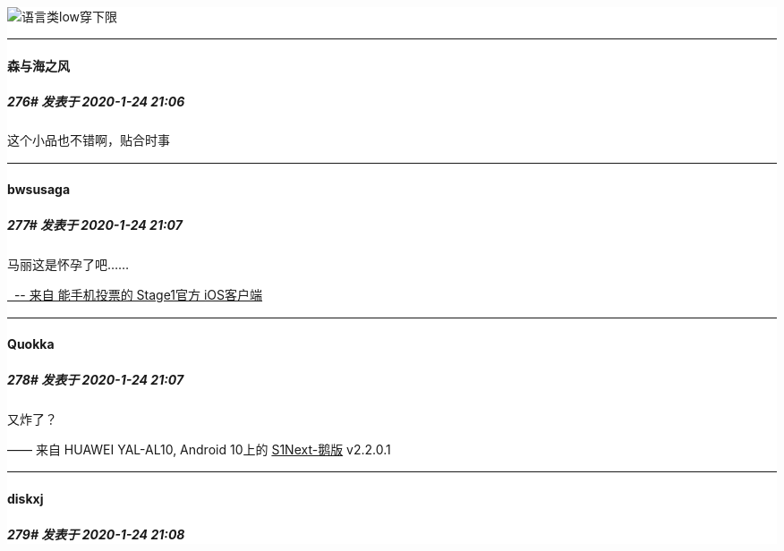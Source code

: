 

<img src="https://static.saraba1st.com/image/smiley/face2017/067.png" referrerpolicy="no-referrer">语言类low穿下限







*****

####  森与海之风  
##### 276#       发表于 2020-1-24 21:06




这个小品也不错啊，贴合时事







*****

####  bwsusaga  
##### 277#       发表于 2020-1-24 21:07




马丽这是怀孕了吧……

[  -- 来自 能手机投票的 Stage1官方 iOS客户端](https://itunes.apple.com/fi/app/saraba1st/id1221237470?mt=8)







*****

####  Quokka  
##### 278#       发表于 2020-1-24 21:07




又炸了？

—— 来自 HUAWEI YAL-AL10, Android 10上的 [S1Next-鹅版](https://github.com/ykrank/S1-Next/releases) v2.2.0.1







*****

####  diskxj  
##### 279#       发表于 2020-1-24 21:08

